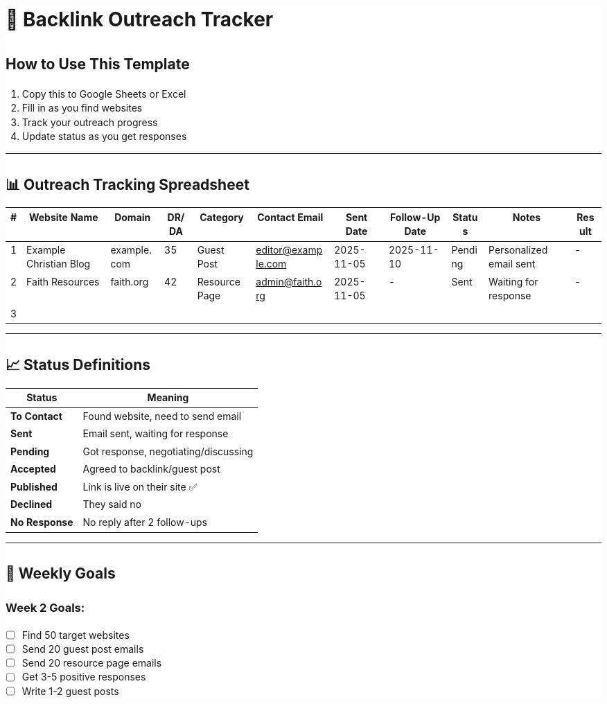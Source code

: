 # 🎯 Backlink Outreach Tracker

## How to Use This Template
1. Copy this to Google Sheets or Excel
2. Fill in as you find websites
3. Track your outreach progress
4. Update status as you get responses

---

## 📊 Outreach Tracking Spreadsheet

| # | Website Name | Domain | DR/DA | Category | Contact Email | Sent Date | Follow-Up Date | Status | Notes | Result |
|---|--------------|--------|-------|----------|---------------|-----------|----------------|--------|-------|--------|
| 1 | Example Christian Blog | example.com | 35 | Guest Post | editor@example.com | 2025-11-05 | 2025-11-10 | Pending | Personalized email sent | - |
| 2 | Faith Resources | faith.org | 42 | Resource Page | admin@faith.org | 2025-11-05 | - | Sent | Waiting for response | - |
| 3 | | | | | | | | | | |

---

## 📈 Status Definitions

| Status | Meaning |
|--------|---------|
| **To Contact** | Found website, need to send email |
| **Sent** | Email sent, waiting for response |
| **Pending** | Got response, negotiating/discussing |
| **Accepted** | Agreed to backlink/guest post |
| **Published** | Link is live on their site ✅ |
| **Declined** | They said no |
| **No Response** | No reply after 2 follow-ups |

---

## 🎯 Weekly Goals

### Week 2 Goals:
- [ ] Find 50 target websites
- [ ] Send 20 guest post emails
- [ ] Send 20 resource page emails
- [ ] Get 3-5 positive responses
- [ ] Write 1-2 guest posts
